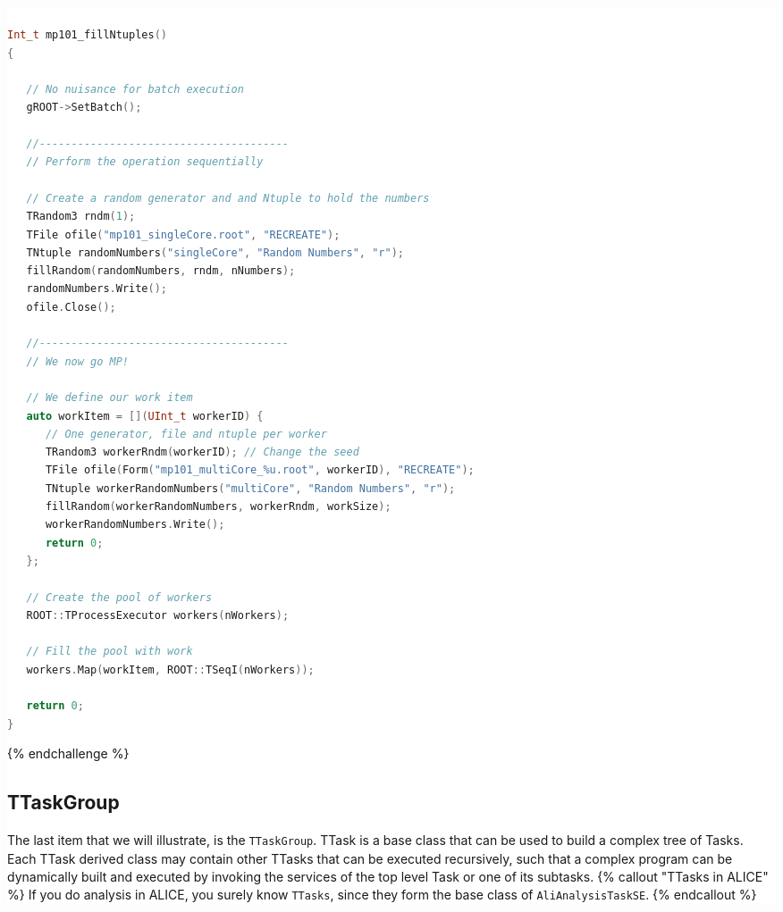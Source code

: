 ```cpp

Int_t mp101_fillNtuples()
{

   // No nuisance for batch execution
   gROOT->SetBatch();

   //---------------------------------------
   // Perform the operation sequentially

   // Create a random generator and and Ntuple to hold the numbers
   TRandom3 rndm(1);
   TFile ofile("mp101_singleCore.root", "RECREATE");
   TNtuple randomNumbers("singleCore", "Random Numbers", "r");
   fillRandom(randomNumbers, rndm, nNumbers);
   randomNumbers.Write();
   ofile.Close();

   //---------------------------------------
   // We now go MP!

   // We define our work item
   auto workItem = [](UInt_t workerID) {
      // One generator, file and ntuple per worker
      TRandom3 workerRndm(workerID); // Change the seed
      TFile ofile(Form("mp101_multiCore_%u.root", workerID), "RECREATE");
      TNtuple workerRandomNumbers("multiCore", "Random Numbers", "r");
      fillRandom(workerRandomNumbers, workerRndm, workSize);
      workerRandomNumbers.Write();
      return 0;
   };

   // Create the pool of workers
   ROOT::TProcessExecutor workers(nWorkers);

   // Fill the pool with work
   workers.Map(workItem, ROOT::TSeqI(nWorkers));

   return 0;
}
```
{% endchallenge %}


## TTaskGroup

The last item that we will illustrate, is the `TTaskGroup`. TTask is a base class that can be used to build a complex tree of Tasks. Each TTask derived class may contain other TTasks that can be executed recursively, such that a complex program can be dynamically built and executed by invoking the services of the top level Task or one of its subtasks. 
{% callout "TTasks in ALICE" %}
If you do analysis in ALICE, you surely know `TTasks`, since they form the base class of `AliAnalysisTaskSE`. 
{% endcallout %}
